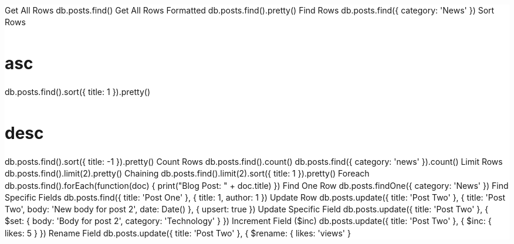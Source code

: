Get All Rows
db.posts.find()
Get All Rows Formatted
db.posts.find().pretty()
Find Rows
db.posts.find({ category: 'News' })
Sort Rows
# asc
db.posts.find().sort({ title: 1 }).pretty()
# desc
db.posts.find().sort({ title: -1 }).pretty()
Count Rows
db.posts.find().count()
db.posts.find({ category: 'news' }).count()
Limit Rows
db.posts.find().limit(2).pretty()
Chaining
db.posts.find().limit(2).sort({ title: 1 }).pretty()
Foreach
db.posts.find().forEach(function(doc) {
  print("Blog Post: " + doc.title)
})
Find One Row
db.posts.findOne({ category: 'News' })
Find Specific Fields
db.posts.find({ title: 'Post One' }, {
  title: 1,
  author: 1
})
Update Row
db.posts.update({ title: 'Post Two' },
{
  title: 'Post Two',
  body: 'New body for post 2',
  date: Date()
},
{
  upsert: true
})
Update Specific Field
db.posts.update({ title: 'Post Two' },
{
  $set: {
    body: 'Body for post 2',
    category: 'Technology'
  }
})
Increment Field ($inc)
db.posts.update({ title: 'Post Two' },
{
  $inc: {
    likes: 5
  }
})
Rename Field
db.posts.update({ title: 'Post Two' },
{
  $rename: {
    likes: 'views'
  }
